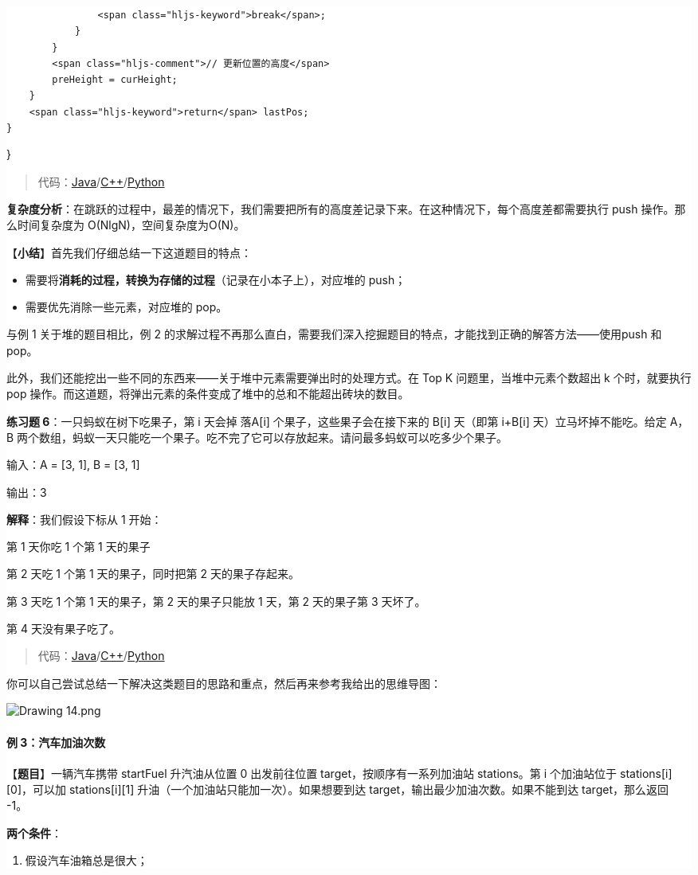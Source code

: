                     <span class="hljs-keyword">break</span>;
                }
            }
            <span class="hljs-comment">// 更新位置的高度</span>
            preHeight = curHeight;
        }
        <span class="hljs-keyword">return</span> lastPos;
    }
}
</code></pre>
<blockquote data-nodeid="327161">
<p data-nodeid="327162">代码：<a href="https://github.com/lagoueduCol/Algorithm-Dryad/blob/main/03.HeapAndPriorityQueue/1642.%E5%8F%AF%E4%BB%A5%E5%88%B0%E8%BE%BE%E7%9A%84%E6%9C%80%E8%BF%9C%E5%BB%BA%E7%AD%91.java" data-nodeid="328315">Java</a>/<a href="https://github.com/lagoueduCol/Algorithm-Dryad/blob/main/03.HeapAndPriorityQueue/1642.%E5%8F%AF%E4%BB%A5%E5%88%B0%E8%BE%BE%E7%9A%84%E6%9C%80%E8%BF%9C%E5%BB%BA%E7%AD%91.cpp" data-nodeid="328319">C++</a>/<a href="https://github.com/lagoueduCol/Algorithm-Dryad/blob/main/03.HeapAndPriorityQueue/1642.%E5%8F%AF%E4%BB%A5%E5%88%B0%E8%BE%BE%E7%9A%84%E6%9C%80%E8%BF%9C%E5%BB%BA%E7%AD%91.py" data-nodeid="328323">Python</a></p>
</blockquote>
<p data-nodeid="327163"><strong data-nodeid="328328">复杂度分析</strong>：在跳跃的过程中，最差的情况下，我们需要把所有的高度差记录下来。在这种情况下，每个高度差都需要执行 push 操作。那么时间复杂度为 O(NlgN)，空间复杂度为O(N)。</p>
<p data-nodeid="327164">【<strong data-nodeid="328334">小结</strong>】首先我们仔细总结一下这道题目的特点：</p>
<ul data-nodeid="327165">
<li data-nodeid="327166">
<p data-nodeid="327167">需要将<strong data-nodeid="328340">消耗的过程，转换为存储的过程</strong>（记录在小本子上），对应堆的 push；</p>
</li>
<li data-nodeid="327168">
<p data-nodeid="327169">需要优先消除一些元素，对应堆的 pop。</p>
</li>
</ul>
<p data-nodeid="327170">与例 1 关于堆的题目相比，例 2 的求解过程不再那么直白，需要我们深入挖掘题目的特点，才能找到正确的解答方法——使用push 和 pop。</p>
<p data-nodeid="327171">此外，我们还能挖出一些不同的东西来——关于堆中元素需要弹出时的处理方式。在 Top K 问题里，当堆中元素个数超出 k 个时，就要执行 pop 操作。而这道题，将弹出元素的条件变成了堆中的总和不能超出砖块的数目。</p>
<p data-nodeid="327172"><strong data-nodeid="328360">练习题 6</strong>：一只蚂蚁在树下吃果子，第 i 天会掉 落A[i] 个果子，这些果子会在接下来的 B[i] 天（即第 i+B[i] 天）立马坏掉不能吃。给定 A，B 两个数组，蚂蚁一天只能吃一个果子。吃不完了它可以存放起来。请问最多蚂蚁可以吃多少个果子。</p>
<p data-nodeid="327173">输入：A = [3, 1], B = [3, 1]</p>
<p data-nodeid="327174">输出：3</p>
<p data-nodeid="327175"><strong data-nodeid="328374">解释</strong>：我们假设下标从 1 开始：</p>
<p data-nodeid="327176">第 1 天你吃 1 个第 1 天的果子</p>
<p data-nodeid="327177">第 2 天吃 1 个第 1 天的果子，同时把第 2 天的果子存起来。</p>
<p data-nodeid="327178">第 3 天吃 1 个第 1 天的果子，第 2 天的果子只能放 1 天，第 2 天的果子第 3 天坏了。</p>
<p data-nodeid="327179">第 4 天没有果子吃了。</p>
<blockquote data-nodeid="327180">
<p data-nodeid="327181">代码：<a href="https://github.com/lagoueduCol/Algorithm-Dryad/blob/main/03.HeapAndPriorityQueue/1705.%E5%90%83%E8%8B%B9%E6%9E%9C%E7%9A%84%E6%9C%80%E5%A4%A7%E6%95%B0%E7%9B%AE.java" data-nodeid="328382">Java</a>/<a href="https://github.com/lagoueduCol/Algorithm-Dryad/blob/main/03.HeapAndPriorityQueue/1705.%E5%90%83%E8%8B%B9%E6%9E%9C%E7%9A%84%E6%9C%80%E5%A4%A7%E6%95%B0%E7%9B%AE.cpp" data-nodeid="328386">C++</a>/<a href="https://github.com/lagoueduCol/Algorithm-Dryad/blob/main/03.HeapAndPriorityQueue/1705.%E5%90%83%E8%8B%B9%E6%9E%9C%E7%9A%84%E6%9C%80%E5%A4%A7%E6%95%B0%E7%9B%AE.py" data-nodeid="328390">Python</a></p>
</blockquote>
<p data-nodeid="327182">你可以自己尝试总结一下解决这类题目的思路和重点，然后再来参考我给出的思维导图：</p>
<p data-nodeid="327183"><img src="https://s0.lgstatic.com/i/image6/M00/13/46/CioPOWBB-LyAd-I8AACuBAvv24c185.png" alt="Drawing 14.png" data-nodeid="328394"></p>
<h4 data-nodeid="327184">例 3：汽车加油次数</h4>
<p data-nodeid="327185">【<strong data-nodeid="328417">题目</strong>】一辆汽车携带 startFuel 升汽油从位置 0 出发前往位置 target，按顺序有一系列加油站 stations。第 i 个加油站位于 stations[i][0]，可以加 stations[i][1] 升油（一个加油站只能加一次）。如果想要到达 target，输出最少加油次数。如果不能到达 target，那么返回 -1。</p>
<p data-nodeid="327186"><strong data-nodeid="328422">两个条件</strong>：</p>
<ol data-nodeid="327187">
<li data-nodeid="327188">
<p data-nodeid="327189">假设汽车油箱总是很大；</p>
</li>